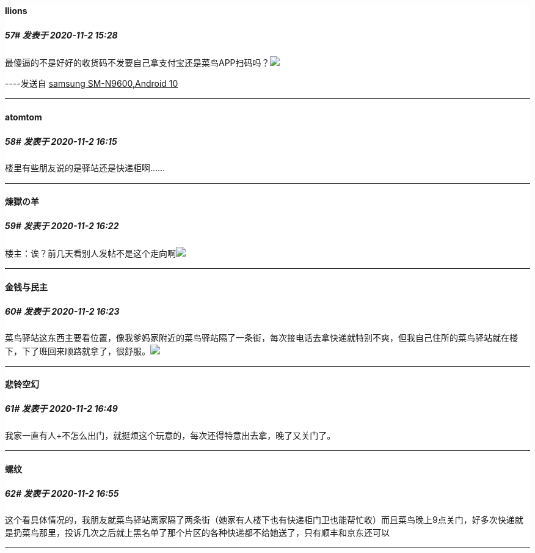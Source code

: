 ####  llions  
##### 57#       发表于 2020-11-2 15:28


最傻逼的不是好好的收货码不发要自己拿支付宝还是菜鸟APP扫码吗？<img src="https://static.saraba1st.com/image/smiley/face2017/001.png" referrerpolicy="no-referrer">


----发送自 [samsung SM-N9600,Android 10](http://stage1.5j4m.com/?1.36)


-----

####  atomtom  
##### 58#       发表于 2020-11-2 16:15


楼里有些朋友说的是驿站还是快递柜啊……


-----

####  煉獄の羊  
##### 59#       发表于 2020-11-2 16:22


楼主：诶？前几天看别人发帖不是这个走向啊<img src="https://static.saraba1st.com/image/smiley/face2017/238.png" referrerpolicy="no-referrer">


-----

####  金钱与民主  
##### 60#       发表于 2020-11-2 16:23


菜鸟驿站这东西主要看位置，像我爹妈家附近的菜鸟驿站隔了一条街，每次接电话去拿快递就特别不爽，但我自己住所的菜鸟驿站就在楼下，下了班回来顺路就拿了，很舒服。<img src="https://static.saraba1st.com/image/smiley/face2017/117.png" referrerpolicy="no-referrer">


-----

####  悲铃空幻  
##### 61#       发表于 2020-11-2 16:49


我家一直有人+不怎么出门，就挺烦这个玩意的，每次还得特意出去拿，晚了又关门了。


-----

####  螺纹  
##### 62#       发表于 2020-11-2 16:55


这个看具体情况的，我朋友就菜鸟驿站离家隔了两条街（她家有人楼下也有快递柜门卫也能帮忙收）而且菜鸟晚上9点关门，好多次快递就是扔菜鸟那里，投诉几次之后就上黑名单了那个片区的各种快递都不给她送了，只有顺丰和京东还可以


-----
